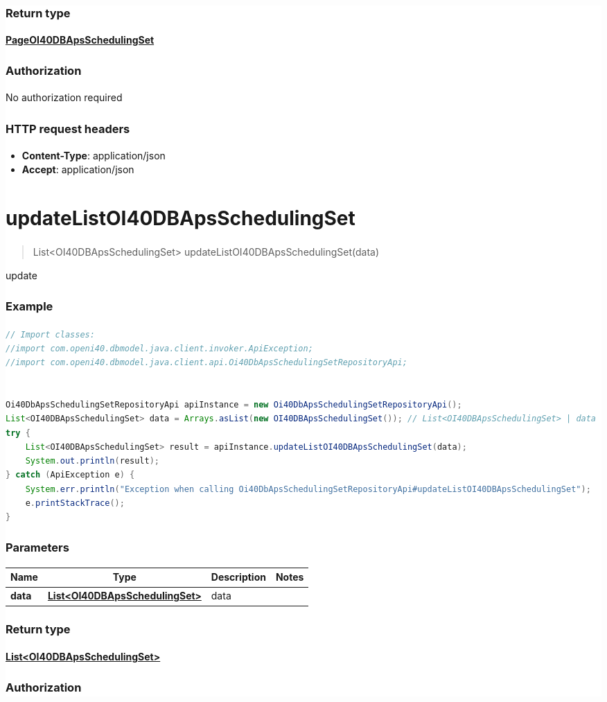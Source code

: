 ### Return type

[**PageOI40DBApsSchedulingSet**](PageOI40DBApsSchedulingSet.md)

### Authorization

No authorization required

### HTTP request headers

 - **Content-Type**: application/json
 - **Accept**: application/json

<a name="updateListOI40DBApsSchedulingSet"></a>
# **updateListOI40DBApsSchedulingSet**
> List&lt;OI40DBApsSchedulingSet&gt; updateListOI40DBApsSchedulingSet(data)

update

### Example
```java
// Import classes:
//import com.openi40.dbmodel.java.client.invoker.ApiException;
//import com.openi40.dbmodel.java.client.api.Oi40DbApsSchedulingSetRepositoryApi;


Oi40DbApsSchedulingSetRepositoryApi apiInstance = new Oi40DbApsSchedulingSetRepositoryApi();
List<OI40DBApsSchedulingSet> data = Arrays.asList(new OI40DBApsSchedulingSet()); // List<OI40DBApsSchedulingSet> | data
try {
    List<OI40DBApsSchedulingSet> result = apiInstance.updateListOI40DBApsSchedulingSet(data);
    System.out.println(result);
} catch (ApiException e) {
    System.err.println("Exception when calling Oi40DbApsSchedulingSetRepositoryApi#updateListOI40DBApsSchedulingSet");
    e.printStackTrace();
}
```

### Parameters

Name | Type | Description  | Notes
------------- | ------------- | ------------- | -------------
 **data** | [**List&lt;OI40DBApsSchedulingSet&gt;**](OI40DBApsSchedulingSet.md)| data |

### Return type

[**List&lt;OI40DBApsSchedulingSet&gt;**](OI40DBApsSchedulingSet.md)

### Authorization
